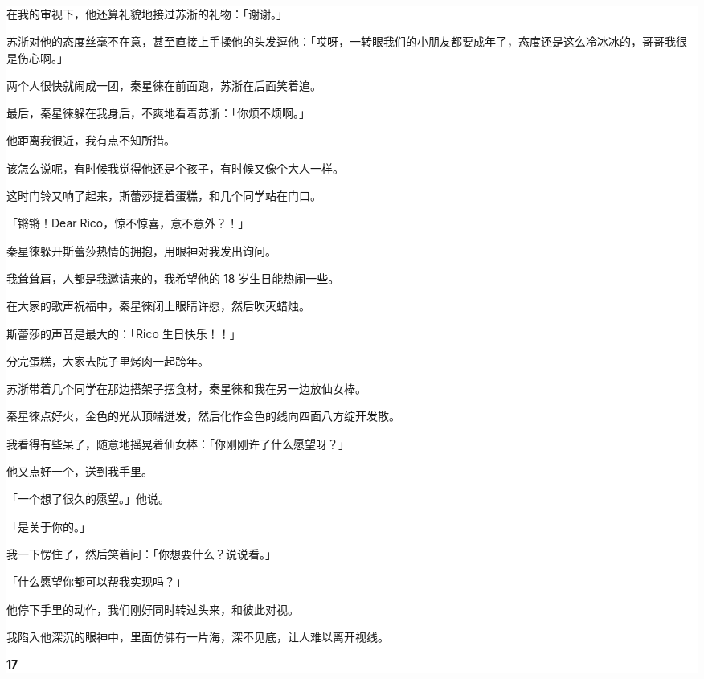 
在我的审视下，他还算礼貌地接过苏浙的礼物：「谢谢。」


苏浙对他的态度丝毫不在意，甚至直接上手揉他的头发逗他：「哎呀，一转眼我们的小朋友都要成年了，态度还是这么冷冰冰的，哥哥我很是伤心啊。」


两个人很快就闹成一团，秦星徠在前面跑，苏浙在后面笑着追。


最后，秦星徠躲在我身后，不爽地看着苏浙：「你烦不烦啊。」


他距离我很近，我有点不知所措。


该怎么说呢，有时候我觉得他还是个孩子，有时候又像个大人一样。


这时门铃又响了起来，斯蕾莎提着蛋糕，和几个同学站在门口。


「锵锵！Dear Rico，惊不惊喜，意不意外？！」


秦星徠躲开斯蕾莎热情的拥抱，用眼神对我发出询问。


我耸耸肩，人都是我邀请来的，我希望他的 18 岁生日能热闹一些。


在大家的歌声祝福中，秦星徠闭上眼睛许愿，然后吹灭蜡烛。


斯蕾莎的声音是最大的：「Rico 生日快乐！！」


分完蛋糕，大家去院子里烤肉一起跨年。


苏浙带着几个同学在那边搭架子摆食材，秦星徠和我在另一边放仙女棒。


秦星徠点好火，金色的光从顶端迸发，然后化作金色的线向四面八方绽开发散。


我看得有些呆了，随意地摇晃着仙女棒：「你刚刚许了什么愿望呀？」


他又点好一个，送到我手里。


「一个想了很久的愿望。」他说。


「是关于你的。」


我一下愣住了，然后笑着问：「你想要什么？说说看。」


「什么愿望你都可以帮我实现吗？」


他停下手里的动作，我们刚好同时转过头来，和彼此对视。


我陷入他深沉的眼神中，里面仿佛有一片海，深不见底，让人难以离开视线。


**17**

